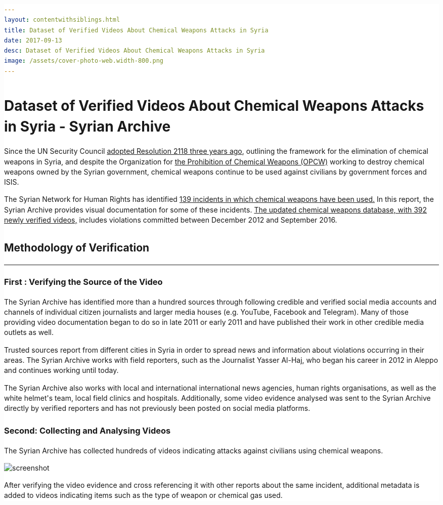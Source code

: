 ```yaml
---
layout: contentwithsiblings.html
title: Dataset of Verified Videos About Chemical Weapons Attacks in Syria
date: 2017-09-13
desc: Dataset of Verified Videos About Chemical Weapons Attacks in Syria
image: /assets/cover-photo-web.width-800.png
---
```

# Dataset of Verified Videos About Chemical Weapons Attacks in Syria - Syrian Archive

Since the UN Security Council [adopted Resolution 2118 three years ago][1], outlining the framework for the elimination of chemical weapons in Syria, and despite the Organization for [the Prohibition of Chemical Weapons (OPCW)][2] working to destroy chemical weapons owned by the Syrian government, chemical weapons continue to be used against civilians by government forces and ISIS.

The Syrian Network for Human Rights has identified [139 incidents in which chemical weapons have been used.][3] In this report, the Syrian Archive provides visual documentation for some of these incidents. [The updated chemical weapons database, with 392 newly verified videos,][4] includes violations committed between December 2012 and September 2016. 

## Methodology of Verification

* * *

### First : Verifying the Source of the Video

The Syrian Archive has identified more than a hundred sources through following credible and verified social media accounts and channels of individual citizen journalists and larger media houses (e.g. YouTube, Facebook and Telegram). Many of those providing video documentation began to do so in late 2011 or early 2011 and have published their work in other credible media outlets as well.

Trusted sources report from different cities in Syria in order to spread news and information about violations occurring in their areas. The Syrian Archive works with field reporters, such as the Journalist Yasser Al-Haj, who began his career in 2012 in Aleppo and continues working until today.

The Syrian Archive also works with local and international international news agencies, human rights organisations, as well as the white helmet's team, local field clinics and hospitals. Additionally, some video evidence analysed was sent to the Syrian Archive directly by verified reporters and has not previously been posted on social media platforms.

### Second: Collecting and Analysing Videos

The Syrian Archive has collected hundreds of videos indicating attacks against civilians using chemical weapons.

![screenshot][5]

After verifying the video evidence and cross referencing it with other reports about the same incident, additional metadata is added to videos indicating items such as the type of weapon or chemical gas used.


[1]: http://www.securitycouncilreport.org/atf/cf/%7B65BFCF9B-6D27-4E9C-8CD3-CF6E4FF96FF9%7D/s_res_2118.pdf
[2]: https://www.opcw.org/
[3]: http://sn4hr.org/blog/2016/08/21/25931/
[4]: https://syrianarchive.org/database/?type_of_violation=3&weapons=1&location=&startDate=&endDate=
[5]: /assets/csv.png
[6]: http://www.openstreetmap.org
[7]: http://www.panoramio.com/
[8]: http://www.securitycouncilreport.org/atf/cf/%7B65BFCF9B-6D27-4E9C-8CD3-CF6E4FF96FF9%7D/s_2016_738.pdf
[9]: https://syrianarchive.org/database/?type_of_violation=3&weapons=1&location=86&startDate=&endDate=
[10]: https://syrianarchive.org/database/?type_of_violation=3&weapons=1&location=134&startDate=15%2F08%2F2016&endDate=17%2F08%2F2016
[11]: https://syrianarchive.org/database/?type_of_violation=3&weapons=1&location=80&startDate=&endDate=
[12]: https://www.bellingcat.com/
[13]: https://www.bellingcat.com/news/2016/08/13/reports-of-chlorine-gas-that-targeted-civilians-in-aleppo/
[14]: https://www.bellingcat.com/news/mena/2016/08/31/evidence-august-16-2016-chemical-attack-marea-isis/
[15]: https://syrianarchive.org/database/?type_of_violation=&location=444&startDate=09%2F04%2F2014&endDate=14%2F04%2F2014
[16]: https://syrianarchive.org/database/?type_of_violation=&location=&startDate=17%2F04%2F2014&endDate=19%2F04%2F2014
[17]: https://syrianarchive.org/database/?type_of_violation=3&location=1659&startDate=19%2F04%2F2014&endDate=22%2F04%2F2014
[18]: https://syrianarchive.org/database/?type_of_violation=&location=673&startDate=28%2F04%2F2014&endDate=01%2F05%2F2014
[19]: https://syrianarchive.org/database/?type_of_violation=&location=673&startDate=20%2F05%2F2014&endDate=31%2F05%2F2014
[20]: https://syrianarchive.org/database/?type_of_violation=&location=664&startDate=15%2F03%2F2015&endDate=18%2F03%2F2015
[21]: https://syrianarchive.org/database/?type_of_violation=&location=557&startDate=22%2F03%2F2015&endDate=25%2F03%2F2015
[22]: https://syrianarchive.org/database/?type_of_violation=&location=&startDate=20%2F08%2F2015&endDate=22%2F08%2F2015
[23]:  /assets/attacks2015.png
[24]: https://www.opcw.org/fileadmin/OPCW/CSP/C-20/en/c2004_e_.pdf
[25]: /assets/cloud_en.png
[26]: /assets/list_en.png